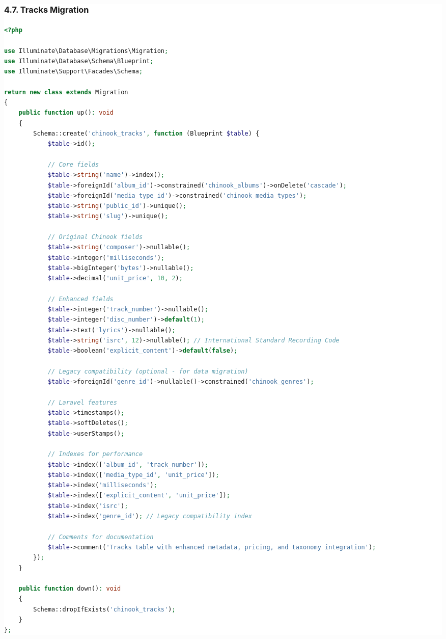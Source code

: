 ### 4.7. Tracks Migration

```php
<?php

use Illuminate\Database\Migrations\Migration;
use Illuminate\Database\Schema\Blueprint;
use Illuminate\Support\Facades\Schema;

return new class extends Migration
{
    public function up(): void
    {
        Schema::create('chinook_tracks', function (Blueprint $table) {
            $table->id();

            // Core fields
            $table->string('name')->index();
            $table->foreignId('album_id')->constrained('chinook_albums')->onDelete('cascade');
            $table->foreignId('media_type_id')->constrained('chinook_media_types');
            $table->string('public_id')->unique();
            $table->string('slug')->unique();

            // Original Chinook fields
            $table->string('composer')->nullable();
            $table->integer('milliseconds');
            $table->bigInteger('bytes')->nullable();
            $table->decimal('unit_price', 10, 2);

            // Enhanced fields
            $table->integer('track_number')->nullable();
            $table->integer('disc_number')->default(1);
            $table->text('lyrics')->nullable();
            $table->string('isrc', 12)->nullable(); // International Standard Recording Code
            $table->boolean('explicit_content')->default(false);

            // Legacy compatibility (optional - for data migration)
            $table->foreignId('genre_id')->nullable()->constrained('chinook_genres');

            // Laravel features
            $table->timestamps();
            $table->softDeletes();
            $table->userStamps();

            // Indexes for performance
            $table->index(['album_id', 'track_number']);
            $table->index(['media_type_id', 'unit_price']);
            $table->index('milliseconds');
            $table->index(['explicit_content', 'unit_price']);
            $table->index('isrc');
            $table->index('genre_id'); // Legacy compatibility index

            // Comments for documentation
            $table->comment('Tracks table with enhanced metadata, pricing, and taxonomy integration');
        });
    }

    public function down(): void
    {
        Schema::dropIfExists('chinook_tracks');
    }
};
```